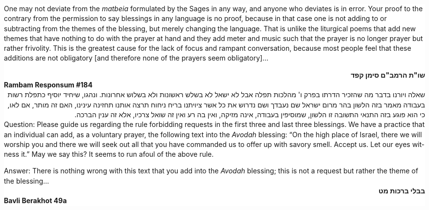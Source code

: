 
One may not deviate from the <em>matbeia</em> formulated by the Sages in any way, and anyone who deviates is in error.  Your proof to the contrary from the permission to say blessings in any language is no proof, because in that case one is not adding to or subtracting from the themes of the blessing, but merely changing the language.  That is unlike the liturgical poems that add new themes that have nothing to do with the prayer at hand and they add meter and music such that the prayer is no longer prayer but rather frivolity.  This is the greatest cause for the lack of focus and rampant conversation, because most people feel that these additions are not obligatory [and therefore none of the prayers seem obligatory]…</td>
</tr>


<tr>
<td style="vertical-align:top;" width="46%">
<div style="text-align: right;" class="liturgy" lang="he">
<strong>שו"ת הרמב"ם סימן קפד</strong>
</span></div>
</td>
 
<td style="vertical-align:top;" width="53%"><div class="english" lang="en">
<strong>Rambam Responsum #184</strong>

</div></td></tr>


<tr>
<td style="vertical-align:top;" width="46%">
<div style="text-align: right;" class="liturgy" lang="he">
שאלה ויורנו בדבר מה שהזכיר הדרתו בפרק ו' מהלכות תפלה אבל לא ישאל לא בשלש ראשונות ולא בשלוש אחרונות. ונהגו, שיחיד יוסיף כתפלת רשות בעבודה מאמר בזה הלשון בהר מרום ישראל שם נעבדך ושם נדרוש את כל אשר ציויתנו בריח ניחוח תרצה אותנו תחזינה עינינו, האם זה מותר, אם לאו, כי הוא פוגע בזה התנאי
התשובה זו הלשון, שמוסיפין בעבודה, אינה מזיקה, ואין בה רע ואין זה שואל צרכיו, אלא זה ענין הברכה.‏
</span></div>
</td>
 
<td style="vertical-align:top;" width="53%"><div class="english" lang="en">
Question: Please guide us regarding the rule forbidding requests in the first three and last three blessings.  We have a practice that an individual can add, as a voluntary prayer, the following text into the <em>Avodah</em> blessing:  “On the high place of Israel, there we will worship you and there we will seek out all that you have commanded us to offer up with savory smell.  Accept us.  Let our eyes witness it.”  May we say this?  It seems to run afoul of the above rule.</p>
Answer: There is nothing wrong with this text that you add into the <em>Avodah</em> blessing; this is not a request but rather the theme of the blessing…</td>
</tr>


<tr>
<td style="vertical-align:top;" width="46%">
<div style="text-align: right;" class="liturgy" lang="he">
<strong>בבלי ברכות מט</strong>
</span></div>
</td>
 
<td style="vertical-align:top;" width="53%"><div class="english" lang="en">
<strong>Bavli Berakhot 49a</strong>
